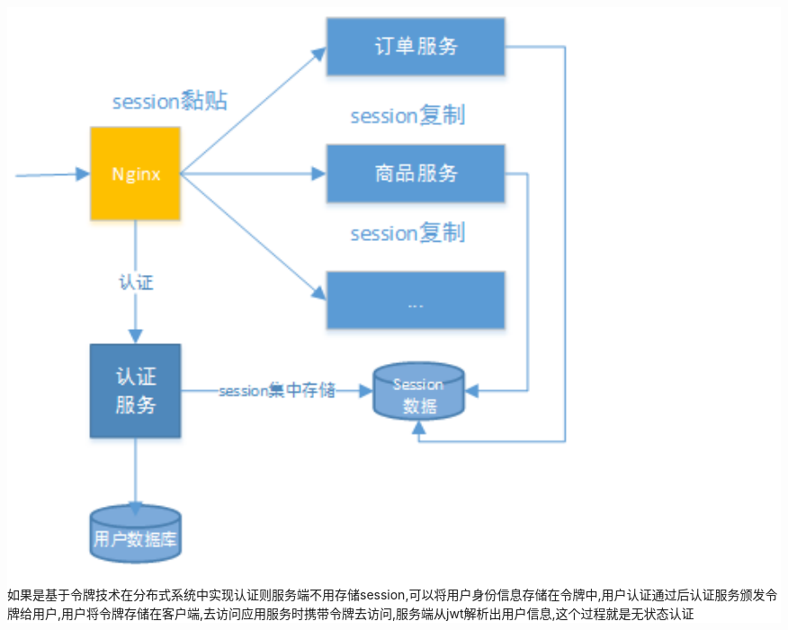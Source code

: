 ![session认证](../images/session认证.png)

如果是基于令牌技术在分布式系统中实现认证则服务端不用存储session,可以将用户身份信息存储在令牌中,用户认证通过后认证服务颁发令牌给用户,用户将令牌存储在客户端,去访问应用服务时携带令牌去访问,服务端从jwt解析出用户信息,这个过程就是无状态认证

